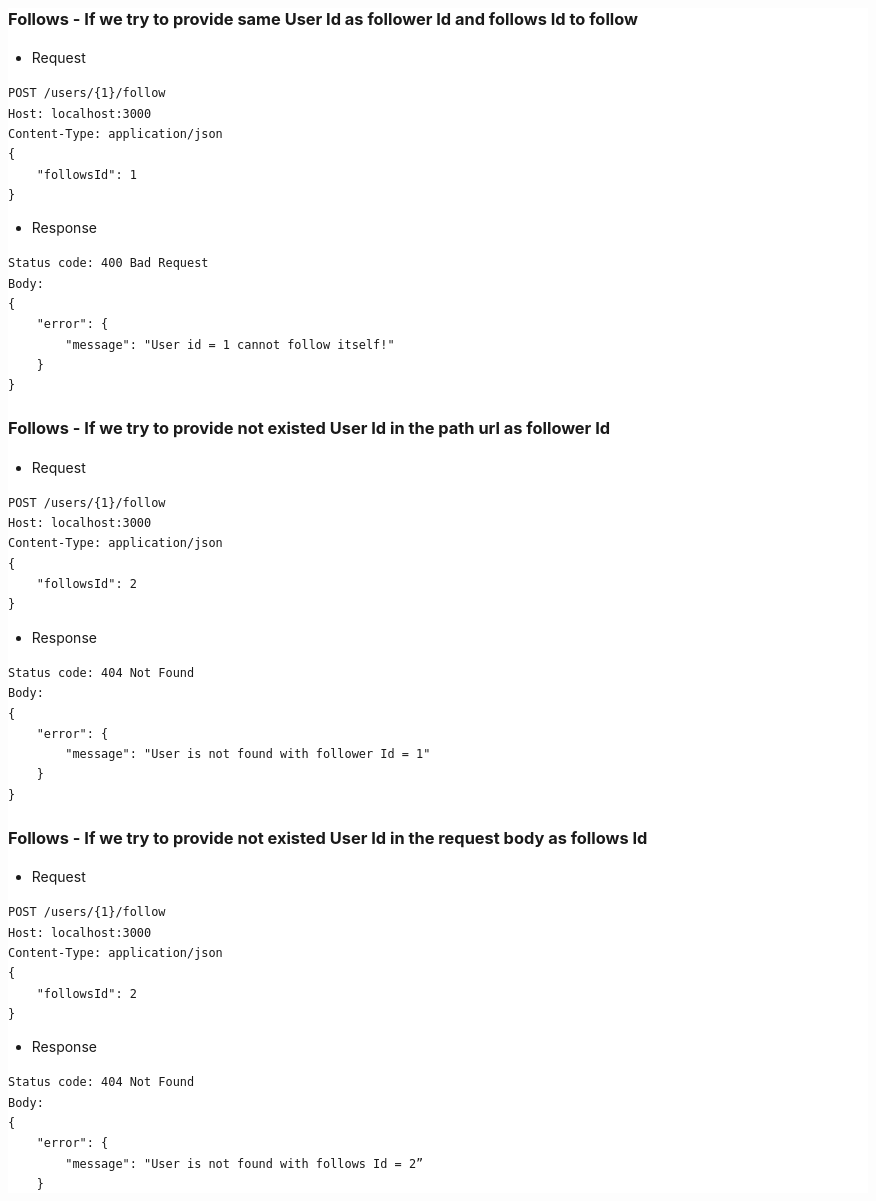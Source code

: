 ### Follows - If we try to provide same User Id as follower Id and follows Id to follow

* Request
```
POST /users/{1}/follow
Host: localhost:3000
Content-Type: application/json
{
    "followsId": 1
}
```
* Response
```
Status code: 400 Bad Request
Body:
{
    "error": {
        "message": "User id = 1 cannot follow itself!"
    }
}
```

### Follows - If we try to provide not existed User Id in the path url as follower Id

* Request
```
POST /users/{1}/follow
Host: localhost:3000
Content-Type: application/json
{
    "followsId": 2
}
```
* Response
```
Status code: 404 Not Found
Body:
{
    "error": {
        "message": "User is not found with follower Id = 1"
    }
}
```

### Follows - If we try to provide not existed User Id in the request body as follows Id

* Request
```
POST /users/{1}/follow
Host: localhost:3000
Content-Type: application/json
{
    "followsId": 2
}
```
* Response
```
Status code: 404 Not Found
Body:
{
    "error": {
        "message": "User is not found with follows Id = 2”
    }
```